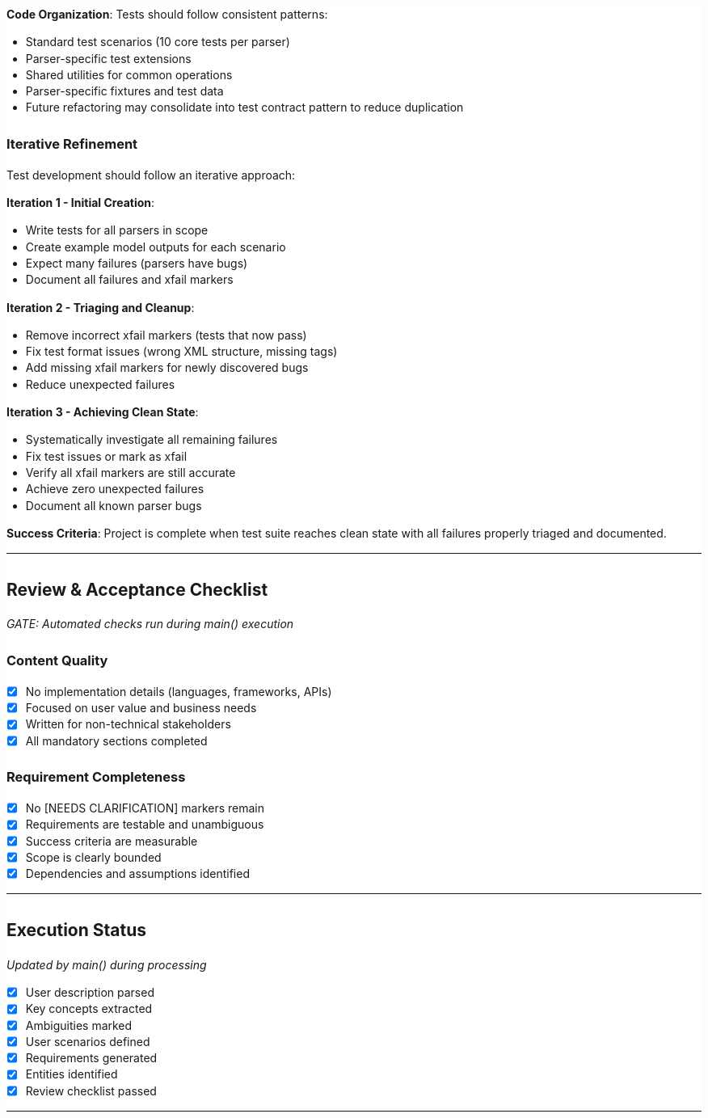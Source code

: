 **Code Organization**: Tests should follow consistent patterns:
- Standard test scenarios (10 core tests per parser)
- Parser-specific test extensions
- Shared utilities for common operations
- Parser-specific fixtures and test data
- Future refactoring may consolidate into test contract pattern to reduce duplication

### Iterative Refinement

Test development should follow an iterative approach:

**Iteration 1 - Initial Creation**:
- Write tests for all parsers in scope
- Create example model outputs for each scenario
- Expect many failures (parsers have bugs)
- Document all failures and xfail markers

**Iteration 2 - Triaging and Cleanup**:
- Remove incorrect xfail markers (tests that now pass)
- Fix test format issues (wrong XML structure, missing tags)
- Add missing xfail markers for newly discovered bugs
- Reduce unexpected failures

**Iteration 3 - Achieving Clean State**:
- Systematically investigate all remaining failures
- Fix test issues or mark as xfail
- Verify all xfail markers are still accurate
- Achieve zero unexpected failures
- Document all known parser bugs

**Success Criteria**: Project is complete when test suite reaches clean state with all failures properly triaged and documented.

---

## Review & Acceptance Checklist
*GATE: Automated checks run during main() execution*

### Content Quality
- [x] No implementation details (languages, frameworks, APIs)
- [x] Focused on user value and business needs
- [x] Written for non-technical stakeholders
- [x] All mandatory sections completed

### Requirement Completeness
- [x] No [NEEDS CLARIFICATION] markers remain
- [x] Requirements are testable and unambiguous
- [x] Success criteria are measurable
- [x] Scope is clearly bounded
- [x] Dependencies and assumptions identified

---

## Execution Status
*Updated by main() during processing*

- [x] User description parsed
- [x] Key concepts extracted
- [x] Ambiguities marked
- [x] User scenarios defined
- [x] Requirements generated
- [x] Entities identified
- [x] Review checklist passed

---

